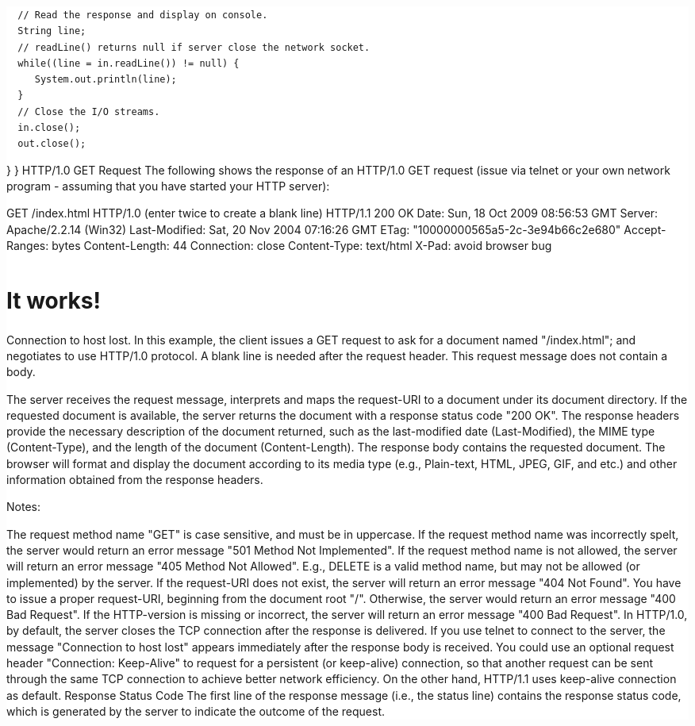       // Read the response and display on console.
      String line;
      // readLine() returns null if server close the network socket.
      while((line = in.readLine()) != null) {
         System.out.println(line);
      }
      // Close the I/O streams.
      in.close();
      out.close();
   }
}
HTTP/1.0 GET Request
The following shows the response of an HTTP/1.0 GET request (issue via telnet or your own network program - assuming that you have started your HTTP server):

GET /index.html HTTP/1.0
(enter twice to create a blank line)
HTTP/1.1 200 OK
Date: Sun, 18 Oct 2009 08:56:53 GMT
Server: Apache/2.2.14 (Win32)
Last-Modified: Sat, 20 Nov 2004 07:16:26 GMT
ETag: "10000000565a5-2c-3e94b66c2e680"
Accept-Ranges: bytes
Content-Length: 44
Connection: close
Content-Type: text/html
X-Pad: avoid browser bug
   
<html><body><h1>It works!</h1></body></html>
   
Connection to host lost.
In this example, the client issues a GET request to ask for a document named "/index.html"; and negotiates to use HTTP/1.0 protocol. A blank line is needed after the request header. This request message does not contain a body.

The server receives the request message, interprets and maps the request-URI to a document under its document directory. If the requested document is available, the server returns the document with a response status code "200 OK". The response headers provide the necessary description of the document returned, such as the last-modified date (Last-Modified), the MIME type (Content-Type), and the length of the document (Content-Length). The response body contains the requested document. The browser will format and display the document according to its media type (e.g., Plain-text, HTML, JPEG, GIF, and etc.) and other information obtained from the response headers.

Notes:

The request method name "GET" is case sensitive, and must be in uppercase.
If the request method name was incorrectly spelt, the server would return an error message "501 Method Not Implemented".
If the request method name is not allowed, the server will return an error message "405 Method Not Allowed". E.g., DELETE is a valid method name, but may not be allowed (or implemented) by the server.
If the request-URI does not exist, the server will return an error message "404 Not Found". You have to issue a proper request-URI, beginning from the document root "/". Otherwise, the server would return an error message "400 Bad Request".
If the HTTP-version is missing or incorrect, the server will return an error message "400 Bad Request".
In HTTP/1.0, by default, the server closes the TCP connection after the response is delivered. If you use telnet to connect to the server, the message "Connection to host lost" appears immediately after the response body is received. You could use an optional request header "Connection: Keep-Alive" to request for a persistent (or keep-alive) connection, so that another request can be sent through the same TCP connection to achieve better network efficiency. On the other hand, HTTP/1.1 uses keep-alive connection as default.
Response Status Code
The first line of the response message (i.e., the status line) contains the response status code, which is generated by the server to indicate the outcome of the request.
